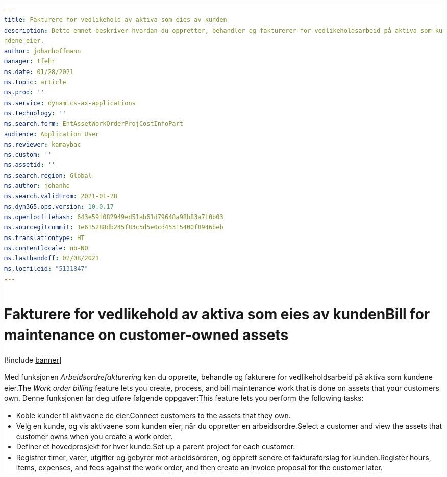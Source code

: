 ```yaml
---
title: Fakturere for vedlikehold av aktiva som eies av kunden
description: Dette emnet beskriver hvordan du oppretter, behandler og fakturerer for vedlikeholdsarbeid på aktiva som kundene eier.
author: johanhoffmann
manager: tfehr
ms.date: 01/28/2021
ms.topic: article
ms.prod: ''
ms.service: dynamics-ax-applications
ms.technology: ''
ms.search.form: EntAssetWorkOrderProjCostInfoPart
audience: Application User
ms.reviewer: kamaybac
ms.custom: ''
ms.assetid: ''
ms.search.region: Global
ms.author: johanho
ms.search.validFrom: 2021-01-28
ms.dyn365.ops.version: 10.0.17
ms.openlocfilehash: 643e59f082949ed51ab61d79648a98b83a7f0b03
ms.sourcegitcommit: 1e615288db245f83c5d5e0cd45315400f8946beb
ms.translationtype: HT
ms.contentlocale: nb-NO
ms.lasthandoff: 02/08/2021
ms.locfileid: "5131847"
---
```

# <a name="bill-for-maintenance-on-customer-owned-assets"></a><span data-ttu-id="c1b33-103">Fakturere for vedlikehold av aktiva som eies av kunden</span><span class="sxs-lookup"><span data-stu-id="c1b33-103">Bill for maintenance on customer-owned assets</span></span>

[!include [banner](../../includes/banner.md)]

<span data-ttu-id="c1b33-104">Med funksjonen *Arbeidsordrefakturering* kan du opprette, behandle og fakturere for vedlikeholdsarbeid på aktiva som kundene eier.</span><span class="sxs-lookup"><span data-stu-id="c1b33-104">The *Work order billing* feature lets you create, process, and bill maintenance work that is done on assets that your customers own.</span></span> <span data-ttu-id="c1b33-105">Denne funksjonen lar deg utføre følgende oppgaver:</span><span class="sxs-lookup"><span data-stu-id="c1b33-105">This feature lets you perform the following tasks:</span></span>

- <span data-ttu-id="c1b33-106">Koble kunder til aktivaene de eier.</span><span class="sxs-lookup"><span data-stu-id="c1b33-106">Connect customers to the assets that they own.</span></span>
- <span data-ttu-id="c1b33-107">Velg en kunde, og vis aktivaene som kunden eier, når du oppretter en arbeidsordre.</span><span class="sxs-lookup"><span data-stu-id="c1b33-107">Select a customer and view the assets that customer owns when you create a work order.</span></span>
- <span data-ttu-id="c1b33-108">Definer et hovedprosjekt for hver kunde.</span><span class="sxs-lookup"><span data-stu-id="c1b33-108">Set up a parent project for each customer.</span></span>
- <span data-ttu-id="c1b33-109">Registrer timer, varer, utgifter og gebyrer mot arbeidsordren, og opprett senere et fakturaforslag for kunden.</span><span class="sxs-lookup"><span data-stu-id="c1b33-109">Register hours, items, expenses, and fees against the work order, and then create an invoice proposal for the customer later.</span></span>
